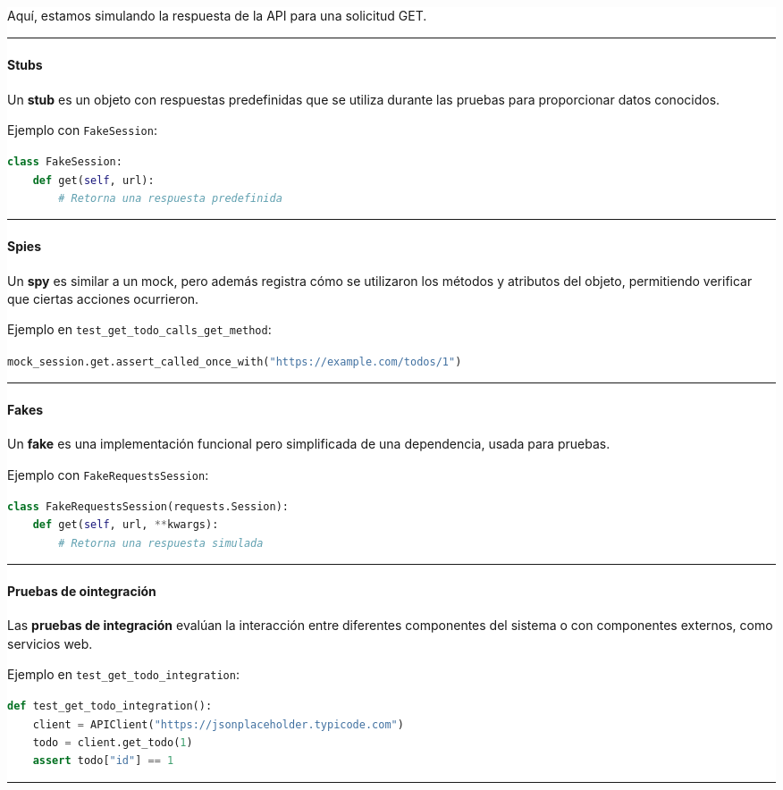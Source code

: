 Aquí, estamos simulando la respuesta de la API para una solicitud GET.

---

#### **Stubs**

Un **stub** es un objeto con respuestas predefinidas que se utiliza durante las pruebas para proporcionar datos conocidos.

Ejemplo con `FakeSession`:

```python
class FakeSession:
    def get(self, url):
        # Retorna una respuesta predefinida
```

---

#### **Spies**

Un **spy** es similar a un mock, pero además registra cómo se utilizaron los métodos y atributos del objeto, permitiendo verificar que ciertas acciones ocurrieron.

Ejemplo en `test_get_todo_calls_get_method`:

```python
mock_session.get.assert_called_once_with("https://example.com/todos/1")
```

---

#### **Fakes**

Un **fake** es una implementación funcional pero simplificada de una dependencia, usada para pruebas.

Ejemplo con `FakeRequestsSession`:

```python
class FakeRequestsSession(requests.Session):
    def get(self, url, **kwargs):
        # Retorna una respuesta simulada
```

---

#### **Pruebas de ointegración**

Las **pruebas de integración** evalúan la interacción entre diferentes componentes del sistema o con componentes externos, como servicios web.

Ejemplo en `test_get_todo_integration`:

```python
def test_get_todo_integration():
    client = APIClient("https://jsonplaceholder.typicode.com")
    todo = client.get_todo(1)
    assert todo["id"] == 1
```

---